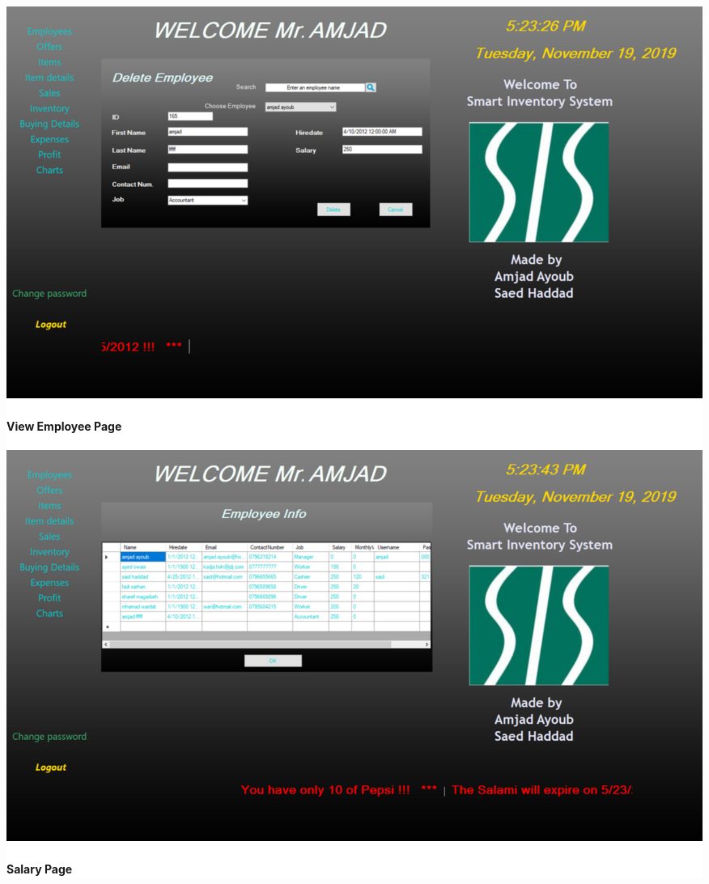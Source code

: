 ![Image](./assets/images/17.png)
#### View Employee Page
![Image](./assets/images/18.png)
#### Salary Page
